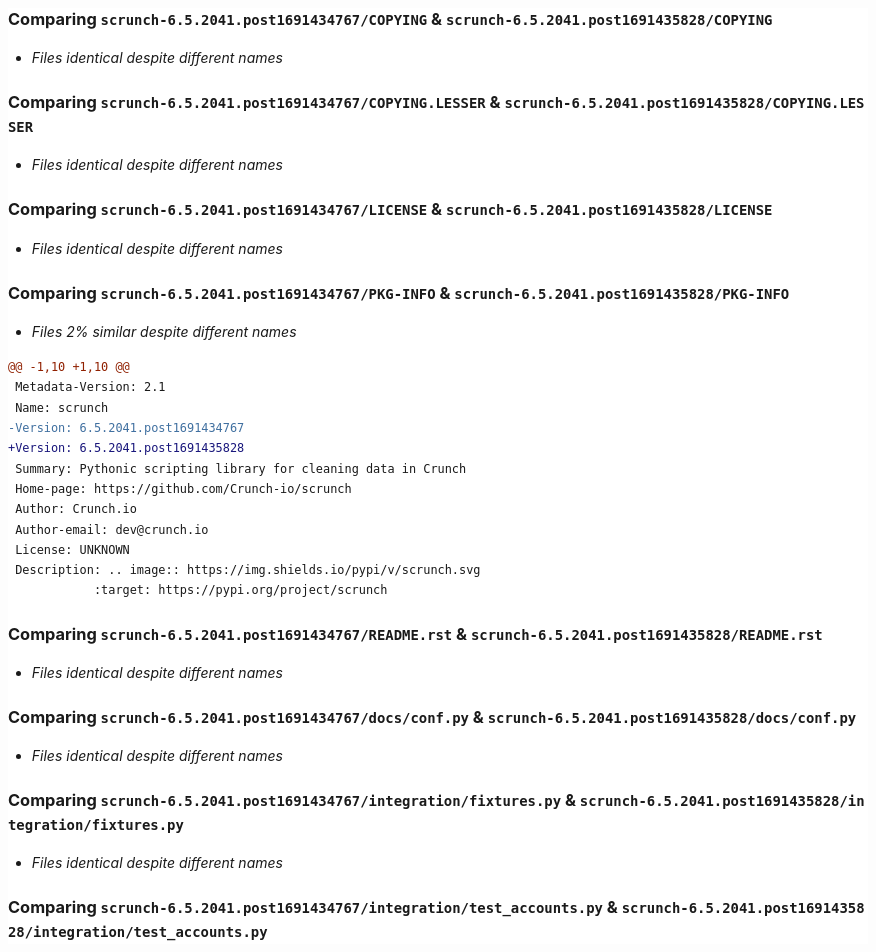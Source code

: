 ### Comparing `scrunch-6.5.2041.post1691434767/COPYING` & `scrunch-6.5.2041.post1691435828/COPYING`

 * *Files identical despite different names*

### Comparing `scrunch-6.5.2041.post1691434767/COPYING.LESSER` & `scrunch-6.5.2041.post1691435828/COPYING.LESSER`

 * *Files identical despite different names*

### Comparing `scrunch-6.5.2041.post1691434767/LICENSE` & `scrunch-6.5.2041.post1691435828/LICENSE`

 * *Files identical despite different names*

### Comparing `scrunch-6.5.2041.post1691434767/PKG-INFO` & `scrunch-6.5.2041.post1691435828/PKG-INFO`

 * *Files 2% similar despite different names*

```diff
@@ -1,10 +1,10 @@
 Metadata-Version: 2.1
 Name: scrunch
-Version: 6.5.2041.post1691434767
+Version: 6.5.2041.post1691435828
 Summary: Pythonic scripting library for cleaning data in Crunch
 Home-page: https://github.com/Crunch-io/scrunch
 Author: Crunch.io
 Author-email: dev@crunch.io
 License: UNKNOWN
 Description: .. image:: https://img.shields.io/pypi/v/scrunch.svg
            :target: https://pypi.org/project/scrunch
```

### Comparing `scrunch-6.5.2041.post1691434767/README.rst` & `scrunch-6.5.2041.post1691435828/README.rst`

 * *Files identical despite different names*

### Comparing `scrunch-6.5.2041.post1691434767/docs/conf.py` & `scrunch-6.5.2041.post1691435828/docs/conf.py`

 * *Files identical despite different names*

### Comparing `scrunch-6.5.2041.post1691434767/integration/fixtures.py` & `scrunch-6.5.2041.post1691435828/integration/fixtures.py`

 * *Files identical despite different names*

### Comparing `scrunch-6.5.2041.post1691434767/integration/test_accounts.py` & `scrunch-6.5.2041.post1691435828/integration/test_accounts.py`
